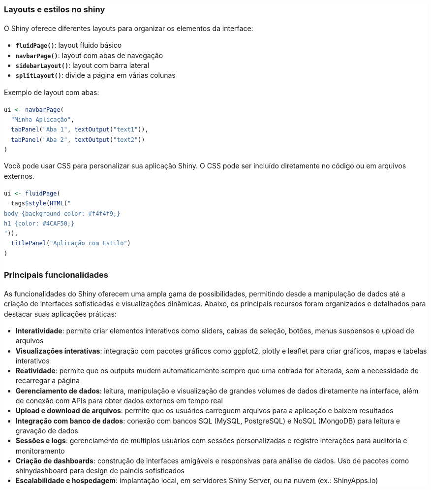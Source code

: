 ### Layouts e estilos no shiny

O Shiny oferece diferentes layouts para organizar os elementos da interface:

-   **`fluidPage()`**: layout fluido básico
-   **`navbarPage()`**: layout com abas de navegação
-   **`sidebarLayout()`**: layout com barra lateral
-   **`splitLayout()`**: divide a página em várias colunas

Exemplo de layout com abas:

``` r
ui <- navbarPage(
  "Minha Aplicação",
  tabPanel("Aba 1", textOutput("text1")),
  tabPanel("Aba 2", textOutput("text2"))
)
```

Você pode usar CSS para personalizar sua aplicação Shiny. O CSS pode ser incluído diretamente no código ou em arquivos externos.

``` r
ui <- fluidPage(
  tags$style(HTML("
body {background-color: #f4f4f9;}
h1 {color: #4CAF50;}
")),
  titlePanel("Aplicação com Estilo")
)
```

### Principais funcionalidades

As funcionalidades do Shiny oferecem uma ampla gama de possibilidades, permitindo desde a manipulação de dados até a criação de interfaces sofisticadas e visualizações dinâmicas. Abaixo, os principais recursos foram organizados e detalhados para destacar suas aplicações práticas:

-   **Interatividade**: permite criar elementos interativos como sliders, caixas de seleção, botões, menus suspensos e upload de arquivos
-   **Visualizações interativas**: integração com pacotes gráficos como ggplot2, plotly e leaflet para criar gráficos, mapas e tabelas interativos
-   **Reatividade**: permite que os outputs mudem automaticamente sempre que uma entrada for alterada, sem a necessidade de recarregar a página
-   **Gerenciamento de dados**: leitura, manipulação e visualização de grandes volumes de dados diretamente na interface, além de conexão com APIs para obter dados externos em tempo real
-   **Upload e download de arquivos**: permite que os usuários carreguem arquivos para a aplicação e baixem resultados
-   **Integração com banco de dados**: conexão com bancos SQL (MySQL, PostgreSQL) e NoSQL (MongoDB) para leitura e gravação de dados
-   **Sessões e logs**: gerenciamento de múltiplos usuários com sessões personalizadas e registre interações para auditoria e monitoramento
-   **Criação de dashboards**: construção de interfaces amigáveis e responsivas para análise de dados.
    Uso de pacotes como shinydashboard para design de painéis sofisticados
-   **Escalabilidade e hospedagem**: implantação local, em servidores Shiny Server, ou na nuvem (ex.: ShinyApps.io)
